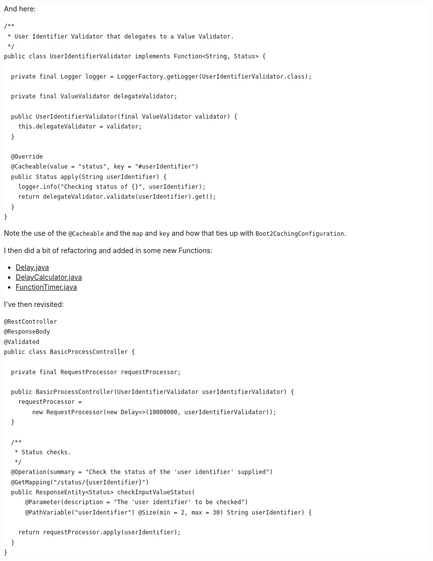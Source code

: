 And here:
```
/**
 * User Identifier Validator that delegates to a Value Validator.
 */
public class UserIdentifierValidator implements Function<String, Status> {

  private final Logger logger = LoggerFactory.getLogger(UserIdentifierValidator.class);

  private final ValueValidator delegateValidator;

  public UserIdentifierValidator(final ValueValidator validator) {
    this.delegateValidator = validator;
  }

  @Override
  @Cacheable(value = "status", key = "#userIdentifier")
  public Status apply(String userIdentifier) {
    logger.info("Checking status of {}", userIdentifier);
    return delegateValidator.validate(userIdentifier).get();
  }
}
```

Note the use of the `@Cacheable` and the `map` and `key` and how that ties up with `Boot2CachingConfiguration`.

I then did a bit of refactoring and added in some new Functions:
- [Delay.java](src/main/java/com/example/boot2/util/Delay.java)
- [DelayCalculator.java](src/main/java/com/example/boot2/util/DelayCalculator.java)
- [FunctionTimer.java](src/main/java/com/example/boot2/util/FunctionTimer.java)

I've then revisited:
```
@RestController
@ResponseBody
@Validated
public class BasicProcessController {

  private final RequestProcessor requestProcessor;

  public BasicProcessController(UserIdentifierValidator userIdentifierValidator) {
    requestProcessor =
        new RequestProcessor(new Delay<>(10000000, userIdentifierValidator));
  }

  /**
   * Status checks.
   */
  @Operation(summary = "Check the status of the 'user identifier' supplied")
  @GetMapping("/status/{userIdentifier}")
  public ResponseEntity<Status> checkInputValueStatus(
      @Parameter(description = "The 'user identifier' to be checked")
      @PathVariable("userIdentifier") @Size(min = 2, max = 30) String userIdentifier) {

    return requestProcessor.apply(userIdentifier);
  }
}
```
